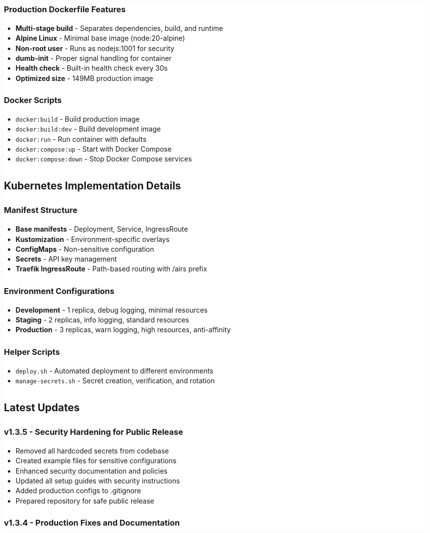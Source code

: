 ### Production Dockerfile Features

- **Multi-stage build** - Separates dependencies, build, and runtime
- **Alpine Linux** - Minimal base image (node:20-alpine)
- **Non-root user** - Runs as nodejs:1001 for security
- **dumb-init** - Proper signal handling for container
- **Health check** - Built-in health check every 30s
- **Optimized size** - 149MB production image

### Docker Scripts

- `docker:build` - Build production image
- `docker:build:dev` - Build development image
- `docker:run` - Run container with defaults
- `docker:compose:up` - Start with Docker Compose
- `docker:compose:down` - Stop Docker Compose services

## Kubernetes Implementation Details

### Manifest Structure

- **Base manifests** - Deployment, Service, IngressRoute
- **Kustomization** - Environment-specific overlays
- **ConfigMaps** - Non-sensitive configuration
- **Secrets** - API key management
- **Traefik IngressRoute** - Path-based routing with /airs prefix

### Environment Configurations

- **Development** - 1 replica, debug logging, minimal resources
- **Staging** - 2 replicas, info logging, standard resources
- **Production** - 3 replicas, warn logging, high resources, anti-affinity

### Helper Scripts

- `deploy.sh` - Automated deployment to different environments
- `manage-secrets.sh` - Secret creation, verification, and rotation

## Latest Updates

### v1.3.5 - Security Hardening for Public Release

- Removed all hardcoded secrets from codebase
- Created example files for sensitive configurations
- Enhanced security documentation and policies
- Updated all setup guides with security instructions
- Added production configs to .gitignore
- Prepared repository for safe public release

### v1.3.4 - Production Fixes and Documentation
